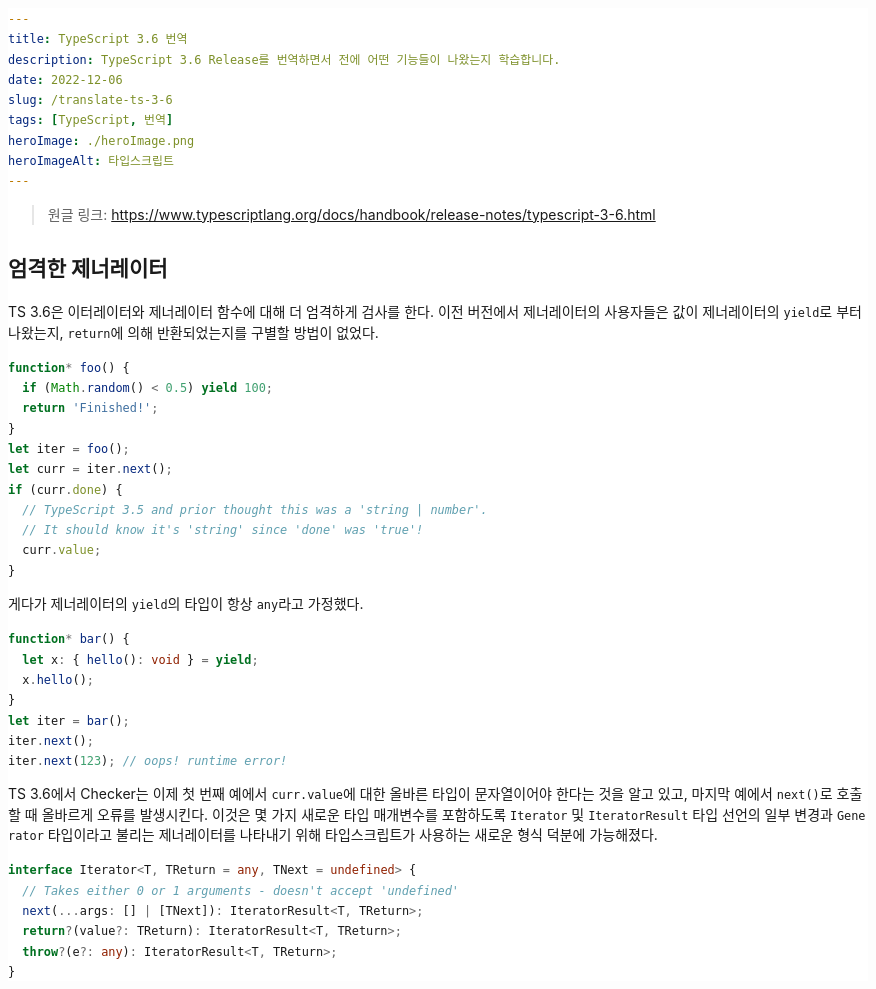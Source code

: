 ```yaml
---
title: TypeScript 3.6 번역
description: TypeScript 3.6 Release를 번역하면서 전에 어떤 기능들이 나왔는지 학습합니다.
date: 2022-12-06
slug: /translate-ts-3-6
tags: [TypeScript, 번역]
heroImage: ./heroImage.png
heroImageAlt: 타입스크립트
---
```


> 원글 링크: https://www.typescriptlang.org/docs/handbook/release-notes/typescript-3-6.html

## 엄격한 제너레이터

TS 3.6은 이터레이터와 제너레이터 함수에 대해 더 엄격하게 검사를 한다. 이전 버전에서 제너레이터의 사용자들은 값이 제너레이터의 `yield`로 부터 나왔는지, `return`에 의해 반환되었는지를 구별할 방법이 없었다.

```ts
function* foo() {
  if (Math.random() < 0.5) yield 100;
  return 'Finished!';
}
let iter = foo();
let curr = iter.next();
if (curr.done) {
  // TypeScript 3.5 and prior thought this was a 'string | number'.
  // It should know it's 'string' since 'done' was 'true'!
  curr.value;
}
```

게다가 제너레이터의 `yield`의 타입이 항상 `any`라고 가정했다.

```ts
function* bar() {
  let x: { hello(): void } = yield;
  x.hello();
}
let iter = bar();
iter.next();
iter.next(123); // oops! runtime error!
```

TS 3.6에서 Checker는 이제 첫 번째 예에서 `curr.value`에 대한 올바른 타입이 문자열이어야 한다는 것을 알고 있고, 마지막 예에서 `next()`로 호출할 때 올바르게 오류를 발생시킨다. 이것은 몇 가지 새로운 타입 매개변수를 포함하도록 `Iterator` 및 `IteratorResult` 타입 선언의 일부 변경과 `Generator` 타입이라고 불리는 제너레이터를 나타내기 위해 타입스크립트가 사용하는 새로운 형식 덕분에 가능해졌다.

```ts
interface Iterator<T, TReturn = any, TNext = undefined> {
  // Takes either 0 or 1 arguments - doesn't accept 'undefined'
  next(...args: [] | [TNext]): IteratorResult<T, TReturn>;
  return?(value?: TReturn): IteratorResult<T, TReturn>;
  throw?(e?: any): IteratorResult<T, TReturn>;
}
```
